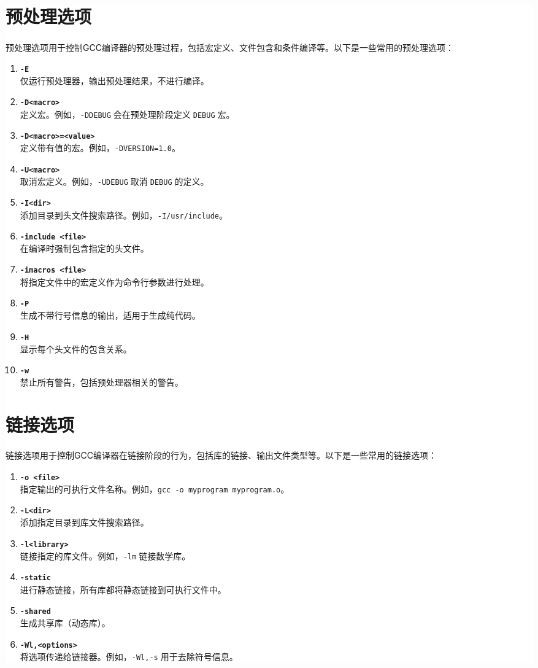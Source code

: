 

# 预处理选项

预处理选项用于控制GCC编译器的预处理过程，包括宏定义、文件包含和条件编译等。以下是一些常用的预处理选项：

1. **`-E`**  
   仅运行预处理器，输出预处理结果，不进行编译。

2. **`-D<macro>`**  
   定义宏。例如，`-DDEBUG` 会在预处理阶段定义 `DEBUG` 宏。

3. **`-D<macro>=<value>`**  
   定义带有值的宏。例如，`-DVERSION=1.0`。

4. **`-U<macro>`**  
   取消宏定义。例如，`-UDEBUG` 取消 `DEBUG` 的定义。

5. **`-I<dir>`**  
   添加目录到头文件搜索路径。例如，`-I/usr/include`。

6. **`-include <file>`**  
   在编译时强制包含指定的头文件。

7. **`-imacros <file>`**  
   将指定文件中的宏定义作为命令行参数进行处理。

8. **`-P`**  
   生成不带行号信息的输出，适用于生成纯代码。

9. **`-H`**  
   显示每个头文件的包含关系。

10. **`-w`**  
    禁止所有警告，包括预处理器相关的警告。

# 链接选项

链接选项用于控制GCC编译器在链接阶段的行为，包括库的链接、输出文件类型等。以下是一些常用的链接选项：

1. **`-o <file>`**  
   指定输出的可执行文件名称。例如，`gcc -o myprogram myprogram.o`。

2. **`-L<dir>`**  
   添加指定目录到库文件搜索路径。

3. **`-l<library>`**  
   链接指定的库文件。例如，`-lm` 链接数学库。

4. **`-static`**  
   进行静态链接，所有库都将静态链接到可执行文件中。

5. **`-shared`**  
   生成共享库（动态库）。

6. **`-Wl,<options>`**  
   将选项传递给链接器。例如，`-Wl,-s` 用于去除符号信息。
